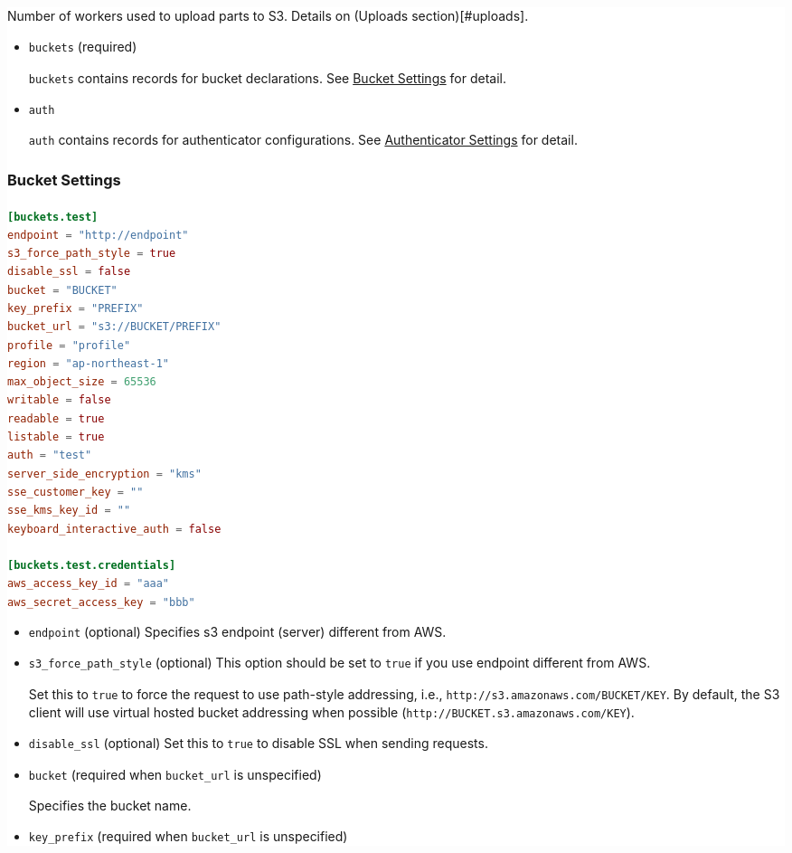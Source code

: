   Number of workers used to upload parts to S3. Details on (Uploads section)[#uploads].

* `buckets` (required)

	`buckets` contains records for bucket declarations.  See [Bucket Settings](#bucket-settings) for detail.

* `auth`

	`auth` contains records for authenticator configurations.  See [Authenticator Settings](#authenticator-settings) for detail.

### Bucket Settings

```toml
[buckets.test]
endpoint = "http://endpoint"
s3_force_path_style = true
disable_ssl = false
bucket = "BUCKET"
key_prefix = "PREFIX"
bucket_url = "s3://BUCKET/PREFIX"
profile = "profile"
region = "ap-northeast-1"
max_object_size = 65536
writable = false
readable = true
listable = true
auth = "test"
server_side_encryption = "kms"
sse_customer_key = ""
sse_kms_key_id = ""
keyboard_interactive_auth = false

[buckets.test.credentials]
aws_access_key_id = "aaa"
aws_secret_access_key = "bbb"
```

* `endpoint` (optional)
	Specifies s3 endpoint (server) different from AWS.

* `s3_force_path_style` (optional)
    This option should be set to `true` if you use endpoint different from AWS.

	Set this to `true` to force the request to use path-style addressing, i.e., `http://s3.amazonaws.com/BUCKET/KEY`. By default, the S3 client will use virtual hosted bucket addressing when possible (`http://BUCKET.s3.amazonaws.com/KEY`).

* `disable_ssl` (optional)
	Set this to `true` to disable SSL when sending requests.

* `bucket` (required when `bucket_url` is unspecified)

	Specifies the bucket name.

* `key_prefix` (required when `bucket_url` is unspecified)
